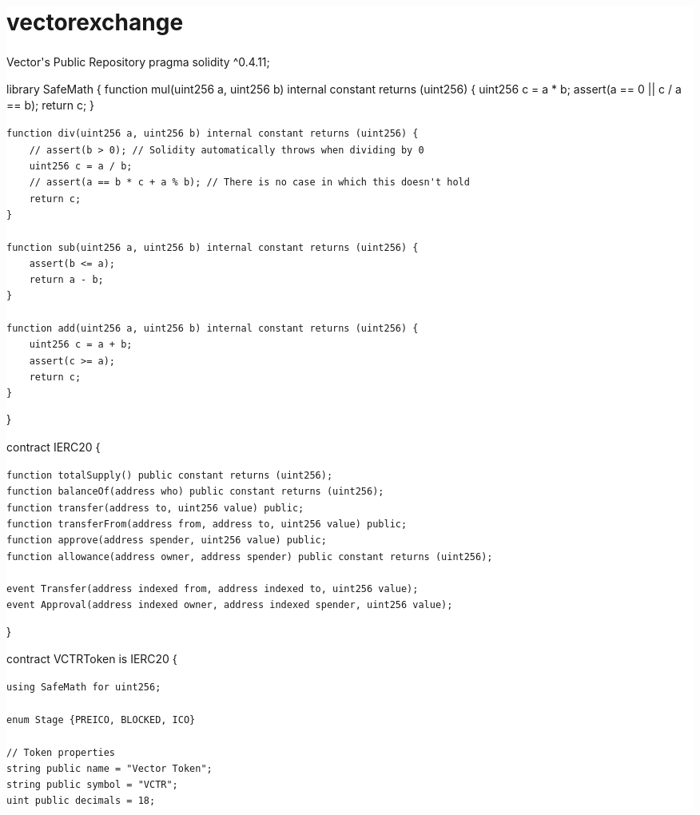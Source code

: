 # vectorexchange
Vector's Public Repository 
pragma solidity ^0.4.11;
 
library SafeMath {
    function mul(uint256 a, uint256 b) internal constant returns (uint256) {
        uint256 c = a * b;
        assert(a == 0 || c / a == b);
        return c;
    }
 
    function div(uint256 a, uint256 b) internal constant returns (uint256) {
        // assert(b > 0); // Solidity automatically throws when dividing by 0
        uint256 c = a / b;
        // assert(a == b * c + a % b); // There is no case in which this doesn't hold
        return c;
    }
 
    function sub(uint256 a, uint256 b) internal constant returns (uint256) {
        assert(b <= a);
        return a - b;
    }
 
    function add(uint256 a, uint256 b) internal constant returns (uint256) {
        uint256 c = a + b;
        assert(c >= a);
        return c;
    }
}
 
contract IERC20 {
 
    function totalSupply() public constant returns (uint256);
    function balanceOf(address who) public constant returns (uint256);
    function transfer(address to, uint256 value) public;
    function transferFrom(address from, address to, uint256 value) public;
    function approve(address spender, uint256 value) public;
    function allowance(address owner, address spender) public constant returns (uint256);
 
    event Transfer(address indexed from, address indexed to, uint256 value);
    event Approval(address indexed owner, address indexed spender, uint256 value);
 
}
 
contract VCTRToken is IERC20 {
 
    using SafeMath for uint256;
 
    enum Stage {PREICO, BLOCKED, ICO}
 
    // Token properties
    string public name = "Vector Token";
    string public symbol = "VCTR";
    uint public decimals = 18;
 